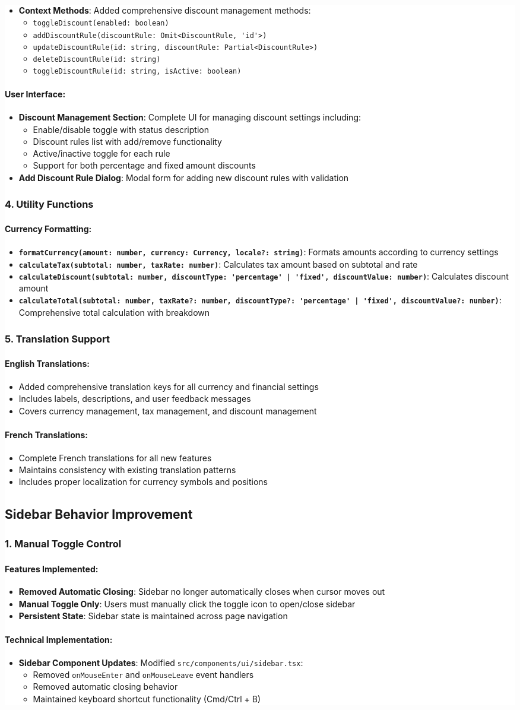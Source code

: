 - **Context Methods**: Added comprehensive discount management methods:
  - `toggleDiscount(enabled: boolean)`
  - `addDiscountRule(discountRule: Omit<DiscountRule, 'id'>)`
  - `updateDiscountRule(id: string, discountRule: Partial<DiscountRule>)`
  - `deleteDiscountRule(id: string)`
  - `toggleDiscountRule(id: string, isActive: boolean)`

#### User Interface:
- **Discount Management Section**: Complete UI for managing discount settings including:
  - Enable/disable toggle with status description
  - Discount rules list with add/remove functionality
  - Active/inactive toggle for each rule
  - Support for both percentage and fixed amount discounts
- **Add Discount Rule Dialog**: Modal form for adding new discount rules with validation

### 4. Utility Functions

#### Currency Formatting:
- **`formatCurrency(amount: number, currency: Currency, locale?: string)`**: Formats amounts according to currency settings
- **`calculateTax(subtotal: number, taxRate: number)`**: Calculates tax amount based on subtotal and rate
- **`calculateDiscount(subtotal: number, discountType: 'percentage' | 'fixed', discountValue: number)`**: Calculates discount amount
- **`calculateTotal(subtotal: number, taxRate?: number, discountType?: 'percentage' | 'fixed', discountValue?: number)`**: Comprehensive total calculation with breakdown

### 5. Translation Support

#### English Translations:
- Added comprehensive translation keys for all currency and financial settings
- Includes labels, descriptions, and user feedback messages
- Covers currency management, tax management, and discount management

#### French Translations:
- Complete French translations for all new features
- Maintains consistency with existing translation patterns
- Includes proper localization for currency symbols and positions

## Sidebar Behavior Improvement

### 1. Manual Toggle Control

#### Features Implemented:
- **Removed Automatic Closing**: Sidebar no longer automatically closes when cursor moves out
- **Manual Toggle Only**: Users must manually click the toggle icon to open/close sidebar
- **Persistent State**: Sidebar state is maintained across page navigation

#### Technical Implementation:
- **Sidebar Component Updates**: Modified `src/components/ui/sidebar.tsx`:
  - Removed `onMouseEnter` and `onMouseLeave` event handlers
  - Removed automatic closing behavior
  - Maintained keyboard shortcut functionality (Cmd/Ctrl + B)
